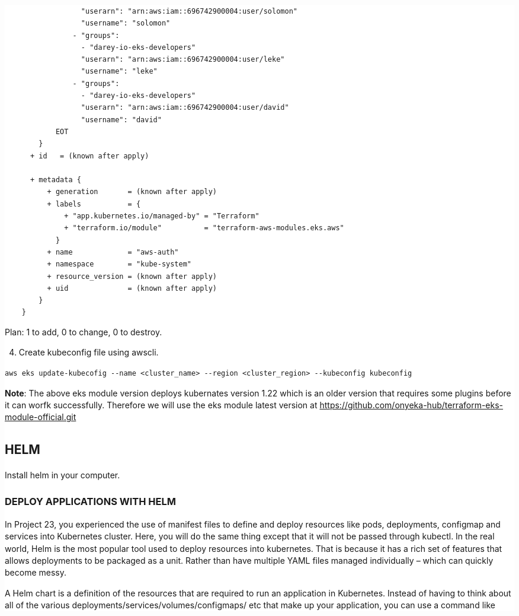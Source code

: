 ```
                  "userarn": "arn:aws:iam::696742900004:user/solomon"
                  "username": "solomon"
                - "groups":
                  - "darey-io-eks-developers"
                  "userarn": "arn:aws:iam::696742900004:user/leke"
                  "username": "leke"
                - "groups":
                  - "darey-io-eks-developers"
                  "userarn": "arn:aws:iam::696742900004:user/david"
                  "username": "david"
            EOT
        }
      + id   = (known after apply)

      + metadata {
          + generation       = (known after apply)
          + labels           = {
              + "app.kubernetes.io/managed-by" = "Terraform"
              + "terraform.io/module"          = "terraform-aws-modules.eks.aws"
            }
          + name             = "aws-auth"
          + namespace        = "kube-system"
          + resource_version = (known after apply)
          + uid              = (known after apply)
        }
    }
```

Plan: 1 to add, 0 to change, 0 to destroy.

4. Create kubeconfig file using awscli.

```
aws eks update-kubecofig --name <cluster_name> --region <cluster_region> --kubeconfig kubeconfig
```

**Note**: The above eks module version deploys kubernates version 1.22 which is an older version that requires some plugins before it can worfk successfully. Therefore we will use the eks module latest version at https://github.com/onyeka-hub/terraform-eks-module-official.git

## HELM

Install helm in your computer.
### DEPLOY APPLICATIONS WITH HELM
In Project 23, you experienced the use of manifest files to define and deploy resources like pods, deployments, configmap and services into Kubernetes cluster. Here, you will do the same thing except that it will not be passed through kubectl. In the real world, Helm is the most popular tool used to deploy resources into kubernetes. That is because it has a rich set of features that allows deployments to be packaged as a unit. Rather than have multiple YAML files managed individually – which can quickly become messy.

A Helm chart is a definition of the resources that are required to run an application in Kubernetes. Instead of having to think about all of the various deployments/services/volumes/configmaps/ etc that make up your application, you can use a command like
